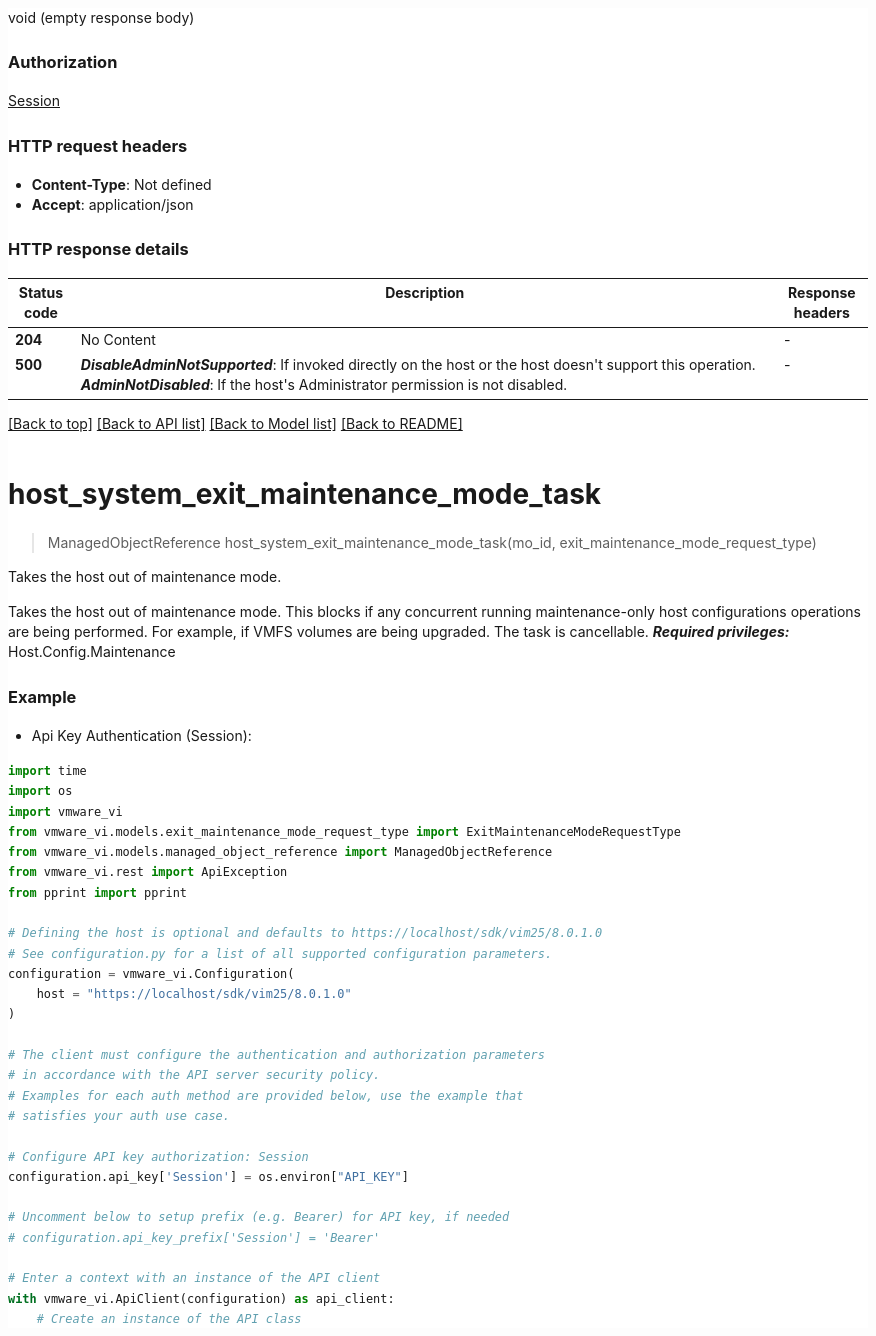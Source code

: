 void (empty response body)

### Authorization

[Session](../README.md#Session)

### HTTP request headers

 - **Content-Type**: Not defined
 - **Accept**: application/json

### HTTP response details
| Status code | Description | Response headers |
|-------------|-------------|------------------|
**204** | No Content  |  -  |
**500** | ***DisableAdminNotSupported***: If invoked directly on the host or the host doesn&#39;t support this operation.  ***AdminNotDisabled***: If the host&#39;s Administrator permission is not disabled.  |  -  |

[[Back to top]](#) [[Back to API list]](../README.md#documentation-for-api-endpoints) [[Back to Model list]](../README.md#documentation-for-models) [[Back to README]](../README.md)

# **host_system_exit_maintenance_mode_task**
> ManagedObjectReference host_system_exit_maintenance_mode_task(mo_id, exit_maintenance_mode_request_type)

Takes the host out of maintenance mode. 

Takes the host out of maintenance mode.  This blocks if any concurrent running maintenance-only host configurations operations are being performed. For example, if VMFS volumes are being upgraded.  The task is cancellable.  ***Required privileges:*** Host.Config.Maintenance 

### Example

* Api Key Authentication (Session):
```python
import time
import os
import vmware_vi
from vmware_vi.models.exit_maintenance_mode_request_type import ExitMaintenanceModeRequestType
from vmware_vi.models.managed_object_reference import ManagedObjectReference
from vmware_vi.rest import ApiException
from pprint import pprint

# Defining the host is optional and defaults to https://localhost/sdk/vim25/8.0.1.0
# See configuration.py for a list of all supported configuration parameters.
configuration = vmware_vi.Configuration(
    host = "https://localhost/sdk/vim25/8.0.1.0"
)

# The client must configure the authentication and authorization parameters
# in accordance with the API server security policy.
# Examples for each auth method are provided below, use the example that
# satisfies your auth use case.

# Configure API key authorization: Session
configuration.api_key['Session'] = os.environ["API_KEY"]

# Uncomment below to setup prefix (e.g. Bearer) for API key, if needed
# configuration.api_key_prefix['Session'] = 'Bearer'

# Enter a context with an instance of the API client
with vmware_vi.ApiClient(configuration) as api_client:
    # Create an instance of the API class
```